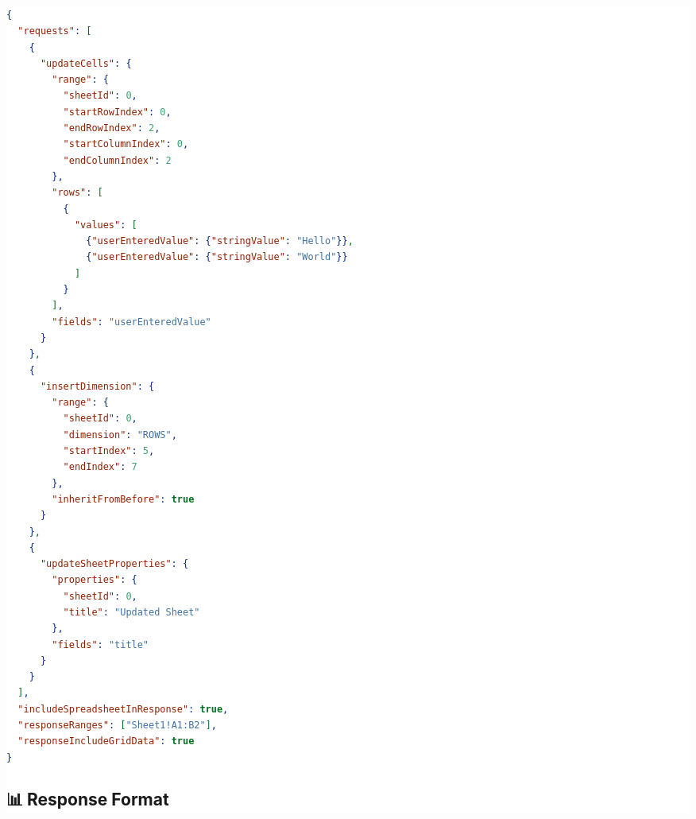 ```json
{
  "requests": [
    {
      "updateCells": {
        "range": {
          "sheetId": 0,
          "startRowIndex": 0,
          "endRowIndex": 2,
          "startColumnIndex": 0,
          "endColumnIndex": 2
        },
        "rows": [
          {
            "values": [
              {"userEnteredValue": {"stringValue": "Hello"}},
              {"userEnteredValue": {"stringValue": "World"}}
            ]
          }
        ],
        "fields": "userEnteredValue"
      }
    },
    {
      "insertDimension": {
        "range": {
          "sheetId": 0,
          "dimension": "ROWS",
          "startIndex": 5,
          "endIndex": 7
        },
        "inheritFromBefore": true
      }
    },
    {
      "updateSheetProperties": {
        "properties": {
          "sheetId": 0,
          "title": "Updated Sheet"
        },
        "fields": "title"
      }
    }
  ],
  "includeSpreadsheetInResponse": true,
  "responseRanges": ["Sheet1!A1:B2"],
  "responseIncludeGridData": true
}
```

## 📊 Response Format
